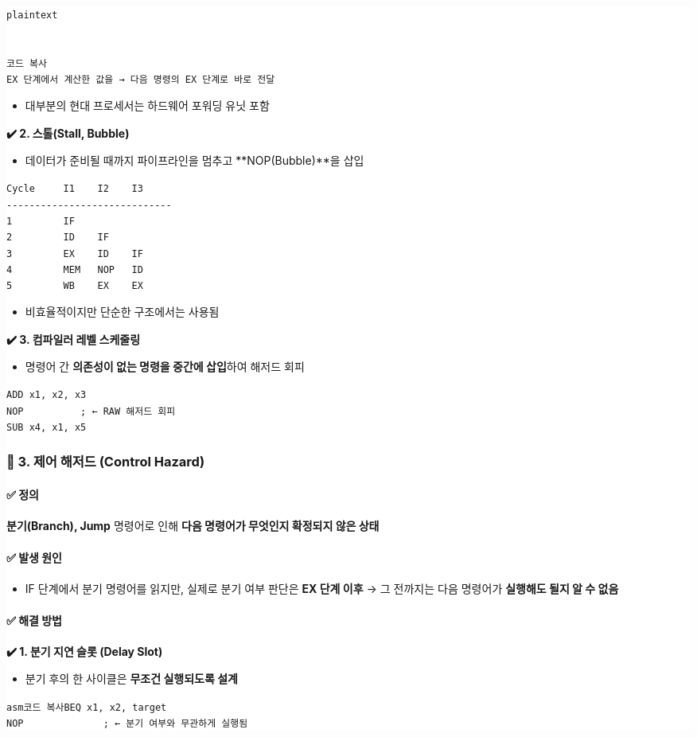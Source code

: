 ```
plaintext


코드 복사
EX 단계에서 계산한 값을 → 다음 명령의 EX 단계로 바로 전달
```

- 대부분의 현대 프로세서는 하드웨어 포워딩 유닛 포함

**✔️ 2. 스톨(Stall, Bubble)**

- 데이터가 준비될 때까지 파이프라인을 멈추고 **NOP(Bubble)**을 삽입

```
Cycle     I1    I2    I3
-----------------------------
1         IF
2         ID    IF
3         EX    ID    IF
4         MEM   NOP   ID
5         WB    EX    EX
```

- 비효율적이지만 단순한 구조에서는 사용됨

**✔️ 3. 컴파일러 레벨 스케줄링**

- 명령어 간 **의존성이 없는 명령을 중간에 삽입**하여 해저드 회피

```
ADD x1, x2, x3
NOP          ; ← RAW 해저드 회피
SUB x4, x1, x5
```

### 🔹 3. 제어 해저드 (Control Hazard)

#### ✅ 정의

**분기(Branch), Jump** 명령어로 인해 **다음 명령어가 무엇인지 확정되지 않은 상태**

#### ✅ 발생 원인

- IF 단계에서 분기 명령어를 읽지만,
   실제로 분기 여부 판단은 **EX 단계 이후**
   → 그 전까지는 다음 명령어가 **실행해도 될지 알 수 없음**

#### ✅ 해결 방법

**✔️ 1. 분기 지연 슬롯 (Delay Slot)**

- 분기 후의 한 사이클은 **무조건 실행되도록 설계**

```
asm코드 복사BEQ x1, x2, target
NOP              ; ← 분기 여부와 무관하게 실행됨
```

